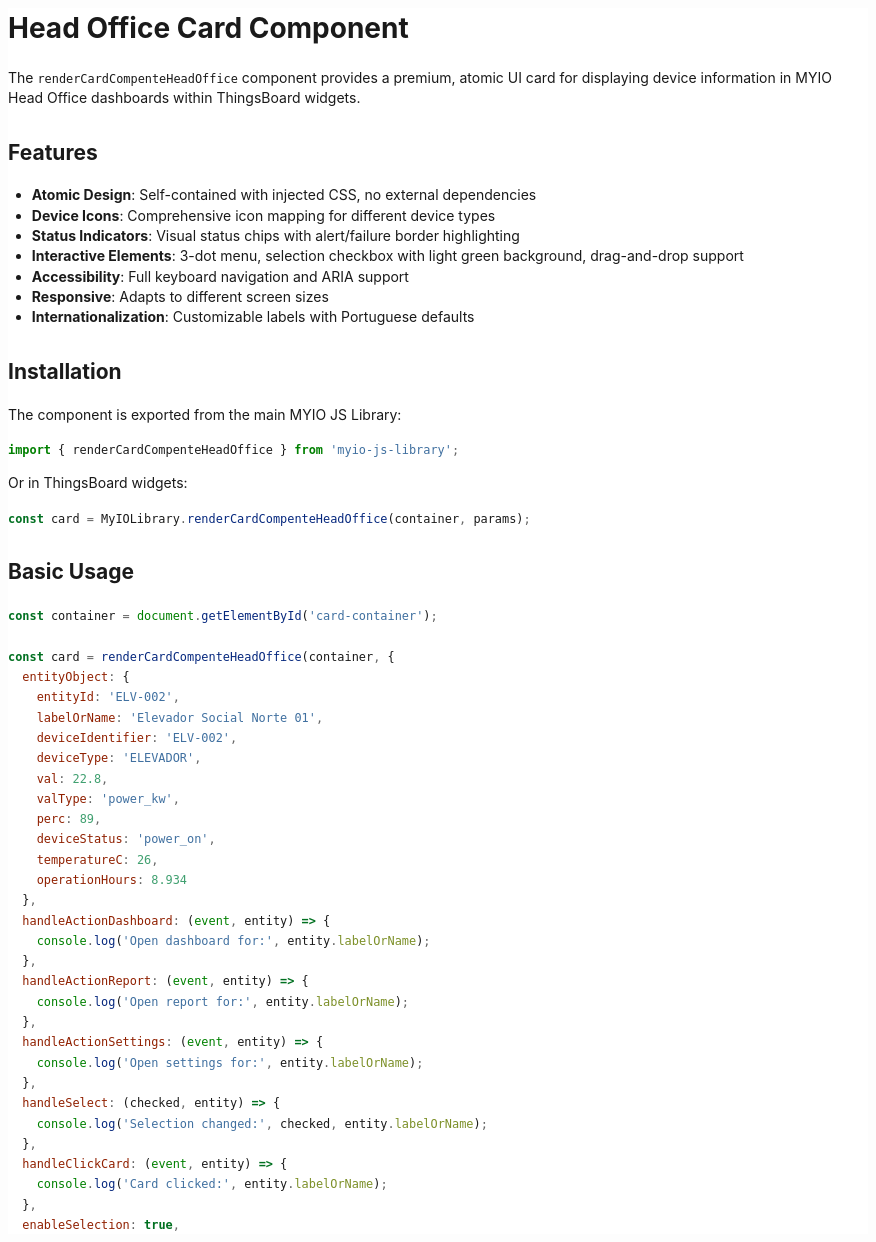 # Head Office Card Component

The `renderCardCompenteHeadOffice` component provides a premium, atomic UI card for displaying device information in MYIO Head Office dashboards within ThingsBoard widgets.

## Features

- **Atomic Design**: Self-contained with injected CSS, no external dependencies
- **Device Icons**: Comprehensive icon mapping for different device types
- **Status Indicators**: Visual status chips with alert/failure border highlighting
- **Interactive Elements**: 3-dot menu, selection checkbox with light green background, drag-and-drop support
- **Accessibility**: Full keyboard navigation and ARIA support
- **Responsive**: Adapts to different screen sizes
- **Internationalization**: Customizable labels with Portuguese defaults

## Installation

The component is exported from the main MYIO JS Library:

```javascript
import { renderCardCompenteHeadOffice } from 'myio-js-library';
```

Or in ThingsBoard widgets:

```javascript
const card = MyIOLibrary.renderCardCompenteHeadOffice(container, params);
```

## Basic Usage

```javascript
const container = document.getElementById('card-container');

const card = renderCardCompenteHeadOffice(container, {
  entityObject: {
    entityId: 'ELV-002',
    labelOrName: 'Elevador Social Norte 01',
    deviceIdentifier: 'ELV-002',
    deviceType: 'ELEVADOR',
    val: 22.8,
    valType: 'power_kw',
    perc: 89,
    deviceStatus: 'power_on',
    temperatureC: 26,
    operationHours: 8.934
  },
  handleActionDashboard: (event, entity) => {
    console.log('Open dashboard for:', entity.labelOrName);
  },
  handleActionReport: (event, entity) => {
    console.log('Open report for:', entity.labelOrName);
  },
  handleActionSettings: (event, entity) => {
    console.log('Open settings for:', entity.labelOrName);
  },
  handleSelect: (checked, entity) => {
    console.log('Selection changed:', checked, entity.labelOrName);
  },
  handleClickCard: (event, entity) => {
    console.log('Card clicked:', entity.labelOrName);
  },
  enableSelection: true,
```